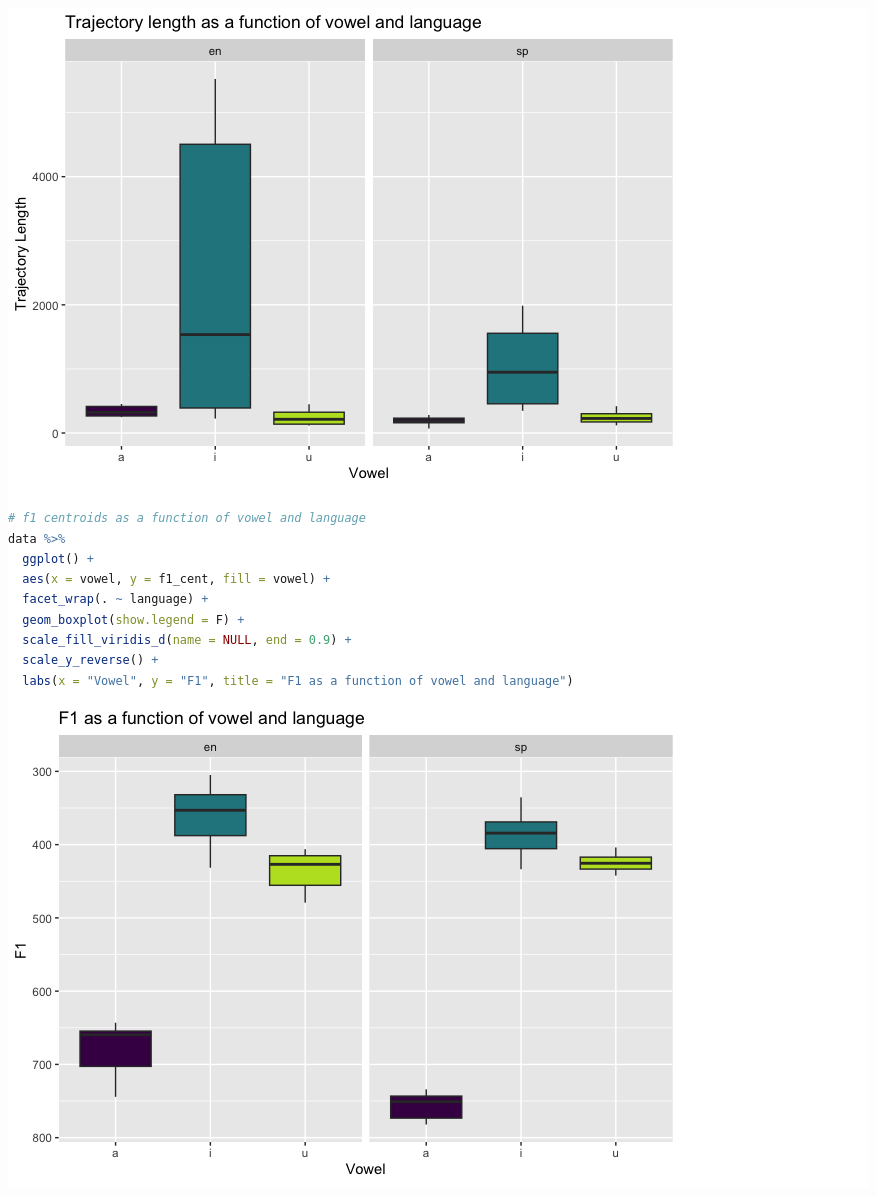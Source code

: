 ![](README_files/figure-commonmark/plots-1.png)

``` r
# f1 centroids as a function of vowel and language
data %>%
  ggplot() +
  aes(x = vowel, y = f1_cent, fill = vowel) +
  facet_wrap(. ~ language) +
  geom_boxplot(show.legend = F) +
  scale_fill_viridis_d(name = NULL, end = 0.9) +
  scale_y_reverse() +
  labs(x = "Vowel", y = "F1", title = "F1 as a function of vowel and language")
```

![](README_files/figure-commonmark/plots-2.png)
